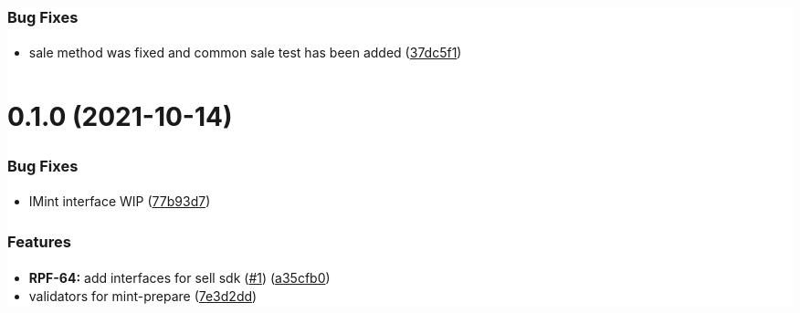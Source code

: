 
### Bug Fixes

* sale method was fixed and common sale test has been added ([37dc5f1](https://github.com/rarible/sdk/commit/37dc5f1d3098429b608bb0953c72135a5f14519e))





# 0.1.0 (2021-10-14)


### Bug Fixes

* IMint interface WIP ([77b93d7](https://github.com/rarible/sdk/commit/77b93d7dd7b8c926dde12ff688105ef02e4bf31d))


### Features

* **RPF-64:** add interfaces for sell sdk ([#1](https://github.com/rarible/sdk/issues/1)) ([a35cfb0](https://github.com/rarible/sdk/commit/a35cfb07bec024976e28b56ccaa0943d8eae6fdb))
* validators for mint-prepare ([7e3d2dd](https://github.com/rarible/sdk/commit/7e3d2dde07ba0bf22a91d74e2a436b00d591a1a5))
